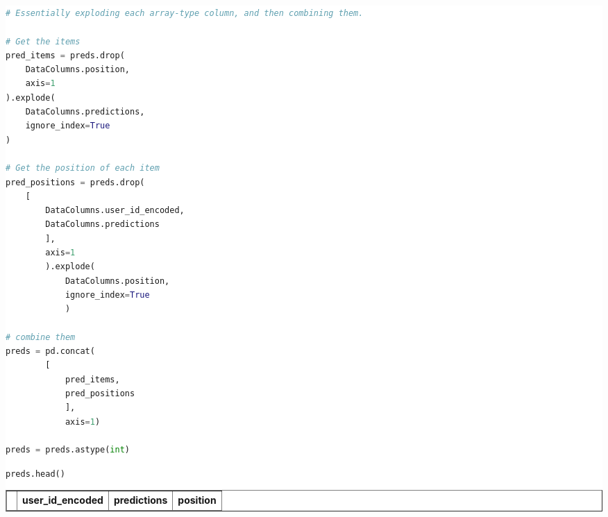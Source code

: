 


```python
# Essentially exploding each array-type column, and then combining them.

# Get the items
pred_items = preds.drop(
    DataColumns.position,
    axis=1
).explode(
    DataColumns.predictions,
    ignore_index=True
)

# Get the position of each item
pred_positions = preds.drop(
    [
        DataColumns.user_id_encoded,
        DataColumns.predictions
        ],
        axis=1
        ).explode(
            DataColumns.position,
            ignore_index=True
            )

# combine them
preds = pd.concat(
        [
            pred_items,
            pred_positions
            ],
            axis=1)

preds = preds.astype(int)
```


```python
preds.head()
```




<div>
<style scoped>
    .dataframe tbody tr th:only-of-type {
        vertical-align: middle;
    }

    .dataframe tbody tr th {
        vertical-align: top;
    }

    .dataframe thead th {
        text-align: right;
    }
</style>
<table border="1" class="dataframe">
  <thead>
    <tr style="text-align: right;">
      <th></th>
      <th>user_id_encoded</th>
      <th>predictions</th>
      <th>position</th>
    </tr>
  </thead>